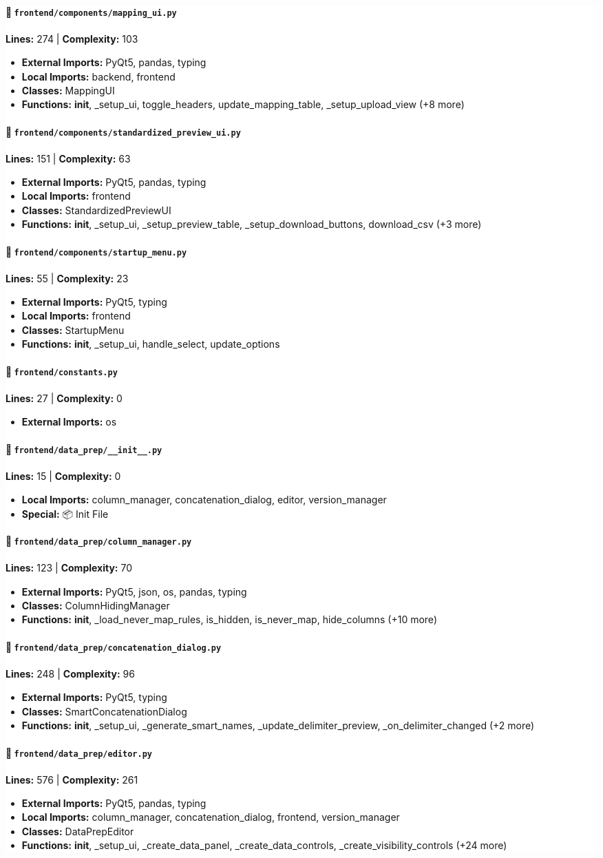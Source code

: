 #### 📄 `frontend/components/mapping_ui.py`
**Lines:** 274 | **Complexity:** 103
- **External Imports:** PyQt5, pandas, typing
- **Local Imports:** backend, frontend
- **Classes:** MappingUI
- **Functions:** __init__, _setup_ui, toggle_headers, update_mapping_table, _setup_upload_view (+8 more)

#### 📄 `frontend/components/standardized_preview_ui.py`
**Lines:** 151 | **Complexity:** 63
- **External Imports:** PyQt5, pandas, typing
- **Local Imports:** frontend
- **Classes:** StandardizedPreviewUI
- **Functions:** __init__, _setup_ui, _setup_preview_table, _setup_download_buttons, download_csv (+3 more)

#### 📄 `frontend/components/startup_menu.py`
**Lines:** 55 | **Complexity:** 23
- **External Imports:** PyQt5, typing
- **Local Imports:** frontend
- **Classes:** StartupMenu
- **Functions:** __init__, _setup_ui, handle_select, update_options

#### 📄 `frontend/constants.py`
**Lines:** 27 | **Complexity:** 0
- **External Imports:** os

#### 📄 `frontend/data_prep/__init__.py`
**Lines:** 15 | **Complexity:** 0
- **Local Imports:** column_manager, concatenation_dialog, editor, version_manager
- **Special:** 📦 Init File

#### 📄 `frontend/data_prep/column_manager.py`
**Lines:** 123 | **Complexity:** 70
- **External Imports:** PyQt5, json, os, pandas, typing
- **Classes:** ColumnHidingManager
- **Functions:** __init__, _load_never_map_rules, is_hidden, is_never_map, hide_columns (+10 more)

#### 📄 `frontend/data_prep/concatenation_dialog.py`
**Lines:** 248 | **Complexity:** 96
- **External Imports:** PyQt5, typing
- **Classes:** SmartConcatenationDialog
- **Functions:** __init__, _setup_ui, _generate_smart_names, _update_delimiter_preview, _on_delimiter_changed (+2 more)

#### 📄 `frontend/data_prep/editor.py`
**Lines:** 576 | **Complexity:** 261
- **External Imports:** PyQt5, pandas, typing
- **Local Imports:** column_manager, concatenation_dialog, frontend, version_manager
- **Classes:** DataPrepEditor
- **Functions:** __init__, _setup_ui, _create_data_panel, _create_data_controls, _create_visibility_controls (+24 more)
